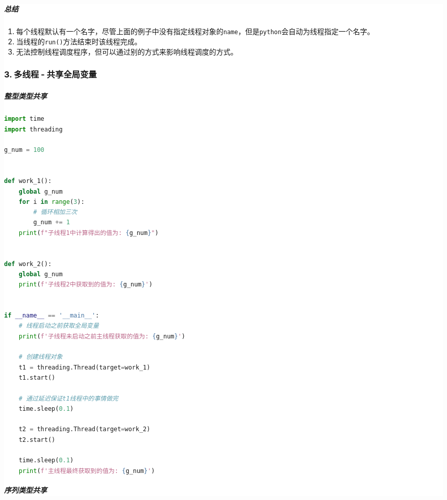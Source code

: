 ##### 总结

1. 每个线程默认有一个名字，尽管上面的例子中没有指定线程对象的`name`，但是`python`会自动为线程指定一个名字。
2. 当线程的`run()`方法结束时该线程完成。
3. 无法控制线程调度程序，但可以通过别的方式来影响线程调度的方式。



### 3. 多线程 - 共享全局变量

##### 整型类型共享

```python
import time
import threading

g_num = 100


def work_1():
    global g_num
    for i in range(3):
        # 循环相加三次
        g_num += 1
    print(f"子线程1中计算得出的值为: {g_num}")


def work_2():
    global g_num
    print(f'子线程2中获取到的值为: {g_num}')


if __name__ == '__main__':
    # 线程启动之前获取全局变量
    print(f'子线程未启动之前主线程获取的值为: {g_num}')

    # 创建线程对象
    t1 = threading.Thread(target=work_1)
    t1.start()

    # 通过延迟保证t1线程中的事情做完
    time.sleep(0.1)

    t2 = threading.Thread(target=work_2)
    t2.start()

    time.sleep(0.1)
    print(f'主线程最终获取到的值为: {g_num}')
```



##### 序列类型共享
